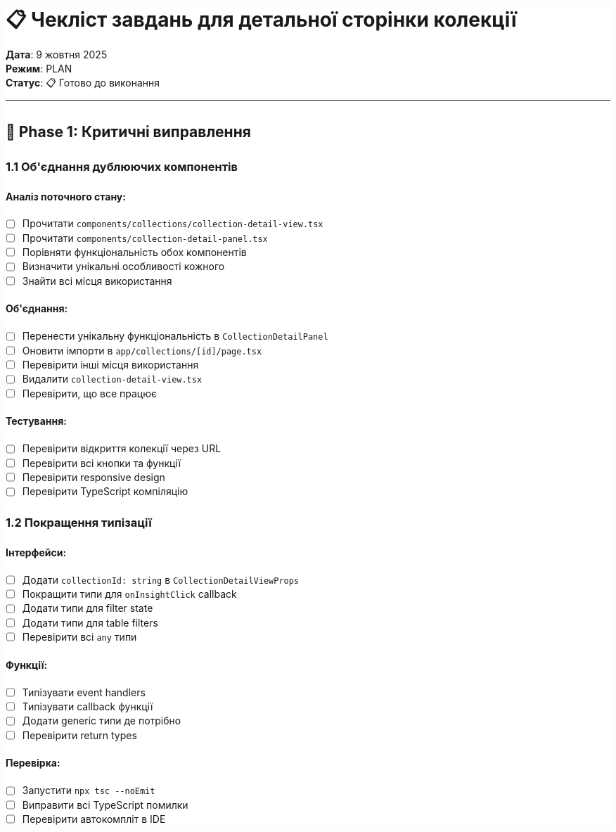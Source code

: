 # 📋 Чекліст завдань для детальної сторінки колекції

**Дата**: 9 жовтня 2025  
**Режим**: PLAN  
**Статус**: 📋 Готово до виконання

---

## 🎯 Phase 1: Критичні виправлення

### 1.1 Об'єднання дублюючих компонентів

#### Аналіз поточного стану:
- [ ] Прочитати `components/collections/collection-detail-view.tsx`
- [ ] Прочитати `components/collection-detail-panel.tsx`
- [ ] Порівняти функціональність обох компонентів
- [ ] Визначити унікальні особливості кожного
- [ ] Знайти всі місця використання

#### Об'єднання:
- [ ] Перенести унікальну функціональність в `CollectionDetailPanel`
- [ ] Оновити імпорти в `app/collections/[id]/page.tsx`
- [ ] Перевірити інші місця використання
- [ ] Видалити `collection-detail-view.tsx`
- [ ] Перевірити, що все працює

#### Тестування:
- [ ] Перевірити відкриття колекції через URL
- [ ] Перевірити всі кнопки та функції
- [ ] Перевірити responsive design
- [ ] Перевірити TypeScript компіляцію

### 1.2 Покращення типізації

#### Інтерфейси:
- [ ] Додати `collectionId: string` в `CollectionDetailViewProps`
- [ ] Покращити типи для `onInsightClick` callback
- [ ] Додати типи для filter state
- [ ] Додати типи для table filters
- [ ] Перевірити всі `any` типи

#### Функції:
- [ ] Типізувати event handlers
- [ ] Типізувати callback функції
- [ ] Додати generic типи де потрібно
- [ ] Перевірити return types

#### Перевірка:
- [ ] Запустити `npx tsc --noEmit`
- [ ] Виправити всі TypeScript помилки
- [ ] Перевірити автокомпліт в IDE
